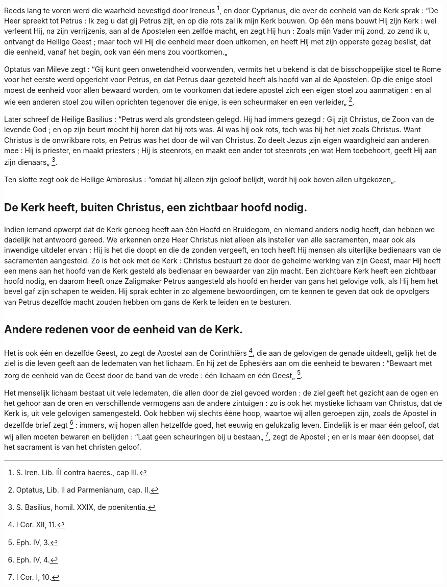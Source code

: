 Reeds lang te voren werd die waarheid bevestigd door Ireneus [^122.3], en door Cyprianus, die over de eenheid van de Kerk sprak : “De Heer spreekt tot Petrus : Ik zeg u dat gij Petrus zijt, en op die rots zal ik mijn Kerk bouwen. Op één mens bouwt Hij zijn Kerk : wel verleent Hij, na zijn verrijzenis, aan al de Apostelen een zelfde macht, en zegt Hij hun : Zoals mijn Vader mij zond, zo zend ik u, ontvangt de Heilige Geest ; maar toch wil Hij die eenheid meer doen uitkomen, en heeft Hij met zijn opperste gezag beslist, dat die eenheid, vanaf het begin, ook van één mens zou voortkomen.„

[^122.1]: S. Hier. Lib. I contra Jovinianum, cap. XIV.

[^122.2]: Epist. LVII ad Damas.

[^122.3]: S. Iren. Lib. IÌI contra haeres., cap III.

Optatus van Mileve zegt : “Gij kunt geen onwetendheid voorwenden, vermits het u bekend is dat de bisschoppelijke stoel te Rome voor het eerste werd opgericht voor Petrus, en dat Petrus daar gezeteld heeft als hoofd van al de Apostelen. Op die enige stoel moest de eenheid voor allen bewaard worden, om te voorkomen dat iedere apostel zich een eigen stoel zou aanmatigen : en al wie een anderen stoel zou willen oprichten tegenover die enige, is een scheurmaker en een verleider„ [^123.1].

Later schreef de Heilige Basilius : “Petrus werd als grondsteen gelegd. Hij had immers gezegd : Gij zijt Christus, de Zoon van de levende God ; en op zijn beurt mocht hij horen dat hij rots was. Al was hij ook rots, toch was hij het niet zoals Christus.  Want Christus is de onwrikbare rots, en Petrus was het door de wil van Christus. Zo deelt Jezus zijn eigen waardigheid aan anderen mee : Hij is priester, en maakt priesters ; Hij is steenrots, en maakt een ander tot steenrots ;en wat Hem toebehoort, geeft Hij aan zijn dienaars„ [^123.2].

Ten slotte zegt ook de Heilige Ambrosius : “omdat hij alleen zijn geloof belijdt, wordt hij ook boven allen uitgekozen„.

[^123.1]: Optatus, Lib. II ad Parmenianum, cap. II.

[^123.2]: S. Basilius, homil. XXIX, de poenitentia.

## De Kerk heeft, buiten Christus, een zichtbaar hoofd nodig.

Indien iemand opwerpt dat de Kerk genoeg heeft aan één Hoofd en Bruidegom, en niemand anders nodig heeft, dan hebben we dadelijk het antwoord gereed. We erkennen onze Heer Christus niet alleen als insteller van alle sacramenten, maar ook als inwendige uitdeler ervan : Hij is het die doopt en die de zonden vergeeft, en toch heeft Hij mensen als uiterlijke bedienaars van de sacramenten aangesteld. Zo is het ook met de Kerk : Christus bestuurt ze door de geheime werking van zijn Geest, maar Hij heeft een mens aan het hoofd van de Kerk gesteld als bedienaar en bewaarder van zijn macht.  Een zichtbare Kerk heeft een zichtbaar hoofd nodig, en daarom heeft onze Zaligmaker Petrus aangesteld als hoofd en herder van gans het gelovige volk, als Hij hem het bevel gaf zijn schapen te weiden. Hij sprak echter in zo algemene bewoordingen, om te kennen te geven dat ook de opvolgers van Petrus dezelfde macht zouden hebben om gans de Kerk te leiden en te besturen.

## Andere redenen voor de eenheid van de Kerk.

Het is ook één en dezelfde Geest, zo zegt de Apostel aan de Corinthiërs [^124.1], die aan de gelovigen de genade uitdeelt, gelijk het de ziel is die leven geeft aan de ledematen van het lichaam. En hij zet de Ephesiërs aan om die eenheid te bewaren : “Bewaart met zorg de eenheid van de Geest door de band van de vrede : één lichaam en één Geest„ [^124.2].

Het menselijk lichaam bestaat uit vele ledematen, die allen door de ziel gevoed worden : de ziel geeft het gezicht aan de ogen en het gehoor aan de oren en verschillende vermogens aan de andere zintuigen : zo is ook het mystieke lichaam van Christus, dat de Kerk is, uit vele gelovigen samengesteld. Ook hebben wij slechts ééne hoop, waartoe wij allen geroepen zijn, zoals de Apostel in dezelfde brief zegt [^124.3] : immers, wij hopen allen hetzelfde goed, het eeuwig en gelukzalig leven.  Eindelijk is er maar één geloof, dat wij allen moeten bewaren en belijden : “Laat geen scheuringen bij u bestaan„ [^124.4], zegt de Apostel ; en er is maar één doopsel, dat het sacrament is van het christen geloof.


[^114.1]: Act. XIX, 39.
[^114.2]: Ps. XXV, 5.
[^116.1]: 1 Tim. III, 15.
[^116.2]: Jo. X, 1, 2.
[^116.3]: II Cor. XI, 2.
[^116.4]: Eph. V, 25.
[^116.5]: Eph. V, 32.
[^118.1]: II Tim II, 19.
[^118.2]: Eph. IV, 4.
[^119.1]: Matth. XIII, 47.
[^119.2]: Matth. XIII, 24.
[^119.3]: Luc. III, 17.
[^119.4]: Matth. XXV, 1, 2.
[^120.1]: Rom. XVI, 4.
[^120.2]: I Cor. XVI, 19.
[^120.3]: Matth. XVIII, 17.
[^121.1]: Cant. VI, 8.
[^121.2]: Eph. IV, 8.
[^121.3]: Eph. 5, 22.
[^124.1]: I Cor. XII, 11.
[^124.2]: Eph. IV, 3.
[^124.3]: Eph. IV, 4.
[^124.4]: I Cor. I, 10.
[^125.1]: I Petr. 1I, 9.
[^125.2]: I Cor, I, 2.
[^126.1]: Ps. LXXXV.
[^127.1]: Col. III, 11.
[^127.2]: Apoc. V, 9.
[^127.3]: Ps. II, 8.
[^127.4]: Ps. LXXXVI, 4, 5.
[^127.5]: Eph. II, 20.
[^127.6]: Ibid, 14, 17.
[^130.1]: Ps. LXXXVI, 5.
[^130.2]: Hebr. XIII, 14.
[^131.1]: I Jo. I, 3.
[^131.2]: Col. I, 12.
[^132.1]: S. Ambr. in Ps. CXVIII, serm. 8.
[^135.1]: Ps. LXXXIII, 2.
[^135.2]: Ibid., 5.